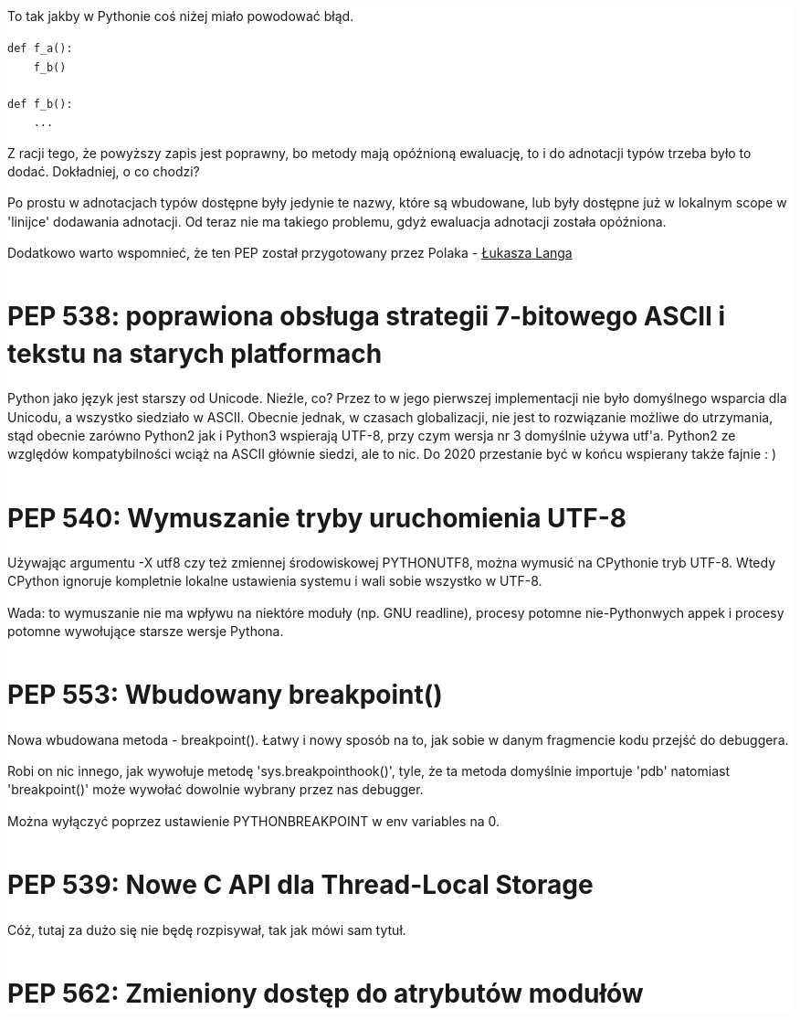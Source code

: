 To tak jakby w Pythonie coś niżej miało powodować błąd.
```
def f_a():
	f_b()

def f_b():
	...
```

Z racji tego, że powyższy zapis jest poprawny, bo metody mają opóźnioną ewaluację, to i do adnotacji typów trzeba było to dodać. Dokładniej, o co chodzi?

Po prostu w adnotacjach typów dostępne były jedynie te nazwy, które są wbudowane, lub były dostępne już w lokalnym scope w 'linijce' dodawania adnotacji. Od teraz nie ma takiego problemu, gdyż ewaluacja adnotacji została opóźniona.

Dodatkowo warto wspomnieć, że ten PEP został przygotowany przez Polaka - [Łukasza Langa](http://lukasz.langa.pl/?lang=pl)

# PEP 538: poprawiona obsługa strategii 7-bitowego ASCII i tekstu na starych platformach

Python jako język jest starszy od Unicode. Nieźle, co? Przez to w jego pierwszej implementacji nie było domyślnego wsparcia dla Unicodu, a wszystko siedziało w ASCII. Obecnie jednak, w czasach globalizacji, nie jest to rozwiązanie możliwe do utrzymania, stąd obecnie zarówno Python2 jak i Python3 wspierają UTF-8, przy czym wersja nr 3 domyślnie używa utf'a. Python2 ze względów kompatybilności wciąż na ASCII głównie siedzi, ale to nic. Do 2020 przestanie być w końcu wspierany także fajnie : )

# PEP 540: Wymuszanie tryby uruchomienia UTF-8
Używając argumentu -X utf8 czy też zmiennej środowiskowej PYTHONUTF8, można wymusić na CPythonie tryb UTF-8. Wtedy CPython ignoruje kompletnie lokalne ustawienia systemu i wali sobie wszystko w UTF-8.

Wada: to wymuszanie nie ma wpływu na niektóre moduły (np. GNU readline), procesy potomne nie-Pythonwych appek i procesy potomne wywołujące starsze wersje Pythona.

# PEP 553: Wbudowany breakpoint()
Nowa wbudowana metoda - breakpoint(). Łatwy i nowy sposób na to, jak sobie w danym fragmencie kodu przejść do debuggera.

Robi on nic innego, jak wywołuje metodę 'sys.breakpointhook()', tyle, że ta metoda domyślnie importuje 'pdb' natomiast 'breakpoint()' może wywołać dowolnie wybrany przez nas debugger.

Można wyłączyć poprzez ustawienie PYTHONBREAKPOINT w env variables na 0.

# PEP 539: Nowe C API dla Thread-Local Storage

Cóż, tutaj za dużo się nie będę rozpisywał, tak jak mówi sam tytuł.

# PEP 562: Zmieniony dostęp do atrybutów modułów

